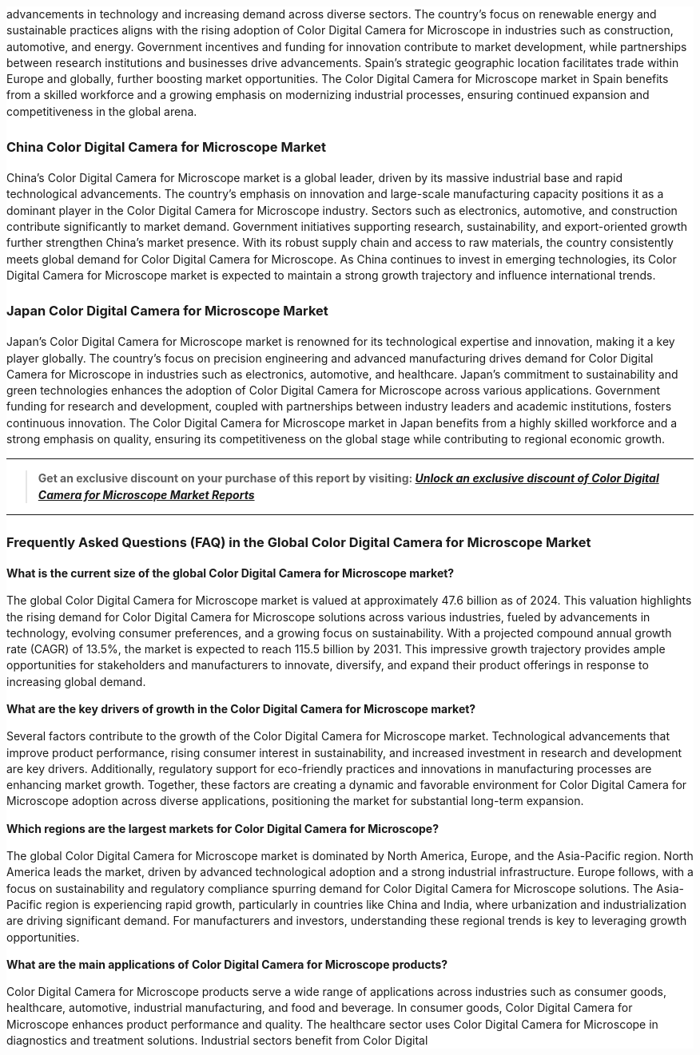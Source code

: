 advancements in technology and increasing demand across diverse sectors. The country&rsquo;s focus on renewable energy and sustainable practices aligns with the rising adoption of Color Digital Camera for Microscope in industries such as construction, automotive, and energy. Government incentives and funding for innovation contribute to market development, while partnerships between research institutions and businesses drive advancements. Spain&rsquo;s strategic geographic location facilitates trade within Europe and globally, further boosting market opportunities. The Color Digital Camera for Microscope market in Spain benefits from a skilled workforce and a growing emphasis on modernizing industrial processes, ensuring continued expansion and competitiveness in the global arena.</p><h3>China Color Digital Camera for Microscope Market</h3><p>China&rsquo;s Color Digital Camera for Microscope market is a global leader, driven by its massive industrial base and rapid technological advancements. The country&rsquo;s emphasis on innovation and large-scale manufacturing capacity positions it as a dominant player in the Color Digital Camera for Microscope industry. Sectors such as electronics, automotive, and construction contribute significantly to market demand. Government initiatives supporting research, sustainability, and export-oriented growth further strengthen China&rsquo;s market presence. With its robust supply chain and access to raw materials, the country consistently meets global demand for Color Digital Camera for Microscope. As China continues to invest in emerging technologies, its Color Digital Camera for Microscope market is expected to maintain a strong growth trajectory and influence international trends.</p><h3>Japan Color Digital Camera for Microscope Market</h3><p>Japan&rsquo;s Color Digital Camera for Microscope market is renowned for its technological expertise and innovation, making it a key player globally. The country&rsquo;s focus on precision engineering and advanced manufacturing drives demand for Color Digital Camera for Microscope in industries such as electronics, automotive, and healthcare. Japan&rsquo;s commitment to sustainability and green technologies enhances the adoption of Color Digital Camera for Microscope across various applications. Government funding for research and development, coupled with partnerships between industry leaders and academic institutions, fosters continuous innovation. The Color Digital Camera for Microscope market in Japan benefits from a highly skilled workforce and a strong emphasis on quality, ensuring its competitiveness on the global stage while contributing to regional economic growth.</p><hr /><blockquote><p><strong>Get an exclusive discount on your purchase of this report by visiting: <em><a href="://marketresearchpulse.com/ask-for-discount/119395?utm_source=Github&amp;utm_medium=0111">Unlock an exclusive discount of Color Digital Camera for Microscope Market Reports</a></em>&nbsp;</strong></p></blockquote><hr /><h3>Frequently Asked Questions (FAQ) in the Global Color Digital Camera for Microscope Market</h3><p><strong>What is the current size of the global Color Digital Camera for Microscope market?</strong></p><p>The global Color Digital Camera for Microscope market is valued at approximately 47.6 billion as of 2024. This valuation highlights the rising demand for Color Digital Camera for Microscope solutions across various industries, fueled by advancements in technology, evolving consumer preferences, and a growing focus on sustainability. With a projected compound annual growth rate (CAGR) of 13.5%, the market is expected to reach 115.5 billion by 2031. This impressive growth trajectory provides ample opportunities for stakeholders and manufacturers to innovate, diversify, and expand their product offerings in response to increasing global demand.</p><p><strong>What are the key drivers of growth in the Color Digital Camera for Microscope market?</strong></p><p>Several factors contribute to the growth of the Color Digital Camera for Microscope market. Technological advancements that improve product performance, rising consumer interest in sustainability, and increased investment in research and development are key drivers. Additionally, regulatory support for eco-friendly practices and innovations in manufacturing processes are enhancing market growth. Together, these factors are creating a dynamic and favorable environment for Color Digital Camera for Microscope adoption across diverse applications, positioning the market for substantial long-term expansion.</p><p><strong>Which regions are the largest markets for Color Digital Camera for Microscope?</strong></p><p>The global Color Digital Camera for Microscope market is dominated by North America, Europe, and the Asia-Pacific region. North America leads the market, driven by advanced technological adoption and a strong industrial infrastructure. Europe follows, with a focus on sustainability and regulatory compliance spurring demand for Color Digital Camera for Microscope solutions. The Asia-Pacific region is experiencing rapid growth, particularly in countries like China and India, where urbanization and industrialization are driving significant demand. For manufacturers and investors, understanding these regional trends is key to leveraging growth opportunities.</p><p><strong>What are the main applications of Color Digital Camera for Microscope products?</strong></p><p>Color Digital Camera for Microscope products serve a wide range of applications across industries such as consumer goods, healthcare, automotive, industrial manufacturing, and food and beverage. In consumer goods, Color Digital Camera for Microscope enhances product performance and quality. The healthcare sector uses Color Digital Camera for Microscope in diagnostics and treatment solutions. Industrial sectors benefit from Color Digital